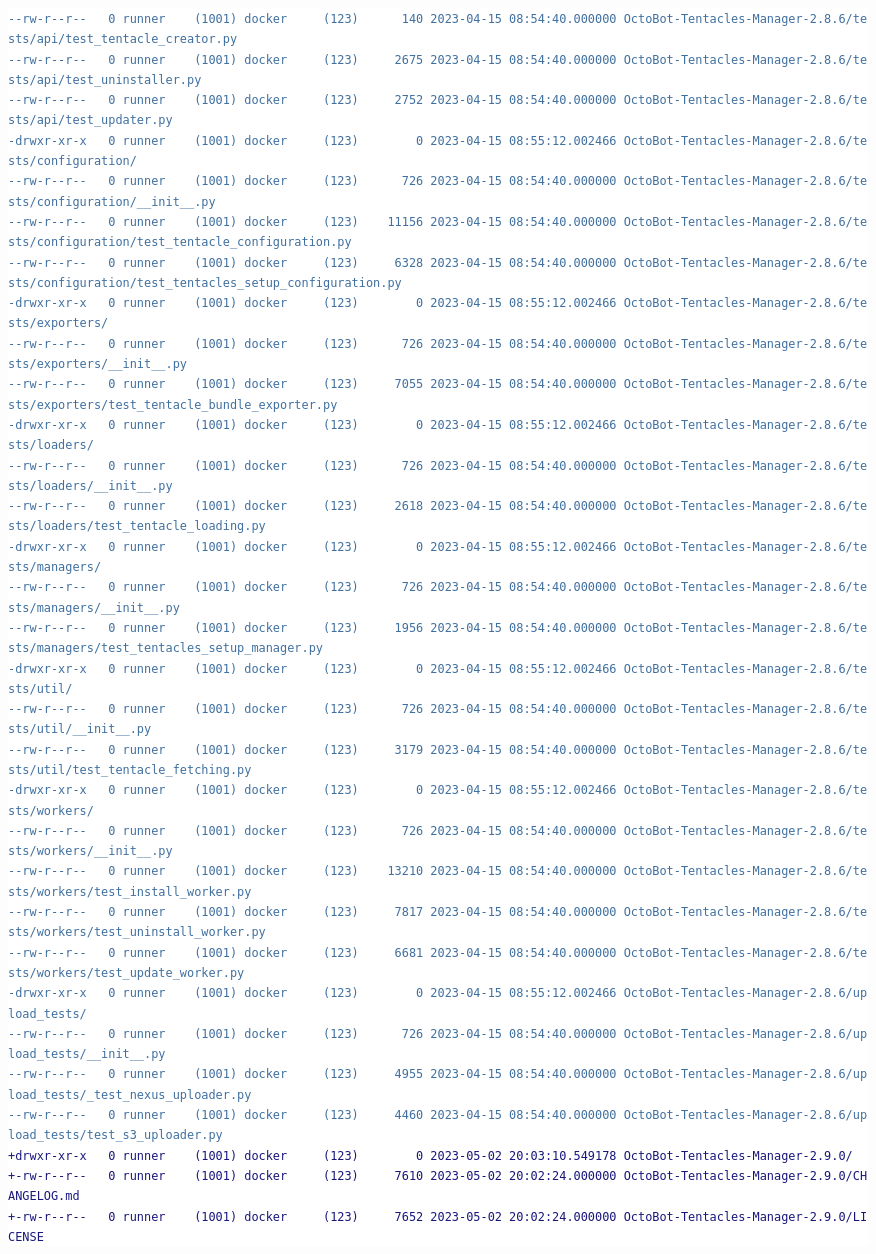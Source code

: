 ```diff
--rw-r--r--   0 runner    (1001) docker     (123)      140 2023-04-15 08:54:40.000000 OctoBot-Tentacles-Manager-2.8.6/tests/api/test_tentacle_creator.py
--rw-r--r--   0 runner    (1001) docker     (123)     2675 2023-04-15 08:54:40.000000 OctoBot-Tentacles-Manager-2.8.6/tests/api/test_uninstaller.py
--rw-r--r--   0 runner    (1001) docker     (123)     2752 2023-04-15 08:54:40.000000 OctoBot-Tentacles-Manager-2.8.6/tests/api/test_updater.py
-drwxr-xr-x   0 runner    (1001) docker     (123)        0 2023-04-15 08:55:12.002466 OctoBot-Tentacles-Manager-2.8.6/tests/configuration/
--rw-r--r--   0 runner    (1001) docker     (123)      726 2023-04-15 08:54:40.000000 OctoBot-Tentacles-Manager-2.8.6/tests/configuration/__init__.py
--rw-r--r--   0 runner    (1001) docker     (123)    11156 2023-04-15 08:54:40.000000 OctoBot-Tentacles-Manager-2.8.6/tests/configuration/test_tentacle_configuration.py
--rw-r--r--   0 runner    (1001) docker     (123)     6328 2023-04-15 08:54:40.000000 OctoBot-Tentacles-Manager-2.8.6/tests/configuration/test_tentacles_setup_configuration.py
-drwxr-xr-x   0 runner    (1001) docker     (123)        0 2023-04-15 08:55:12.002466 OctoBot-Tentacles-Manager-2.8.6/tests/exporters/
--rw-r--r--   0 runner    (1001) docker     (123)      726 2023-04-15 08:54:40.000000 OctoBot-Tentacles-Manager-2.8.6/tests/exporters/__init__.py
--rw-r--r--   0 runner    (1001) docker     (123)     7055 2023-04-15 08:54:40.000000 OctoBot-Tentacles-Manager-2.8.6/tests/exporters/test_tentacle_bundle_exporter.py
-drwxr-xr-x   0 runner    (1001) docker     (123)        0 2023-04-15 08:55:12.002466 OctoBot-Tentacles-Manager-2.8.6/tests/loaders/
--rw-r--r--   0 runner    (1001) docker     (123)      726 2023-04-15 08:54:40.000000 OctoBot-Tentacles-Manager-2.8.6/tests/loaders/__init__.py
--rw-r--r--   0 runner    (1001) docker     (123)     2618 2023-04-15 08:54:40.000000 OctoBot-Tentacles-Manager-2.8.6/tests/loaders/test_tentacle_loading.py
-drwxr-xr-x   0 runner    (1001) docker     (123)        0 2023-04-15 08:55:12.002466 OctoBot-Tentacles-Manager-2.8.6/tests/managers/
--rw-r--r--   0 runner    (1001) docker     (123)      726 2023-04-15 08:54:40.000000 OctoBot-Tentacles-Manager-2.8.6/tests/managers/__init__.py
--rw-r--r--   0 runner    (1001) docker     (123)     1956 2023-04-15 08:54:40.000000 OctoBot-Tentacles-Manager-2.8.6/tests/managers/test_tentacles_setup_manager.py
-drwxr-xr-x   0 runner    (1001) docker     (123)        0 2023-04-15 08:55:12.002466 OctoBot-Tentacles-Manager-2.8.6/tests/util/
--rw-r--r--   0 runner    (1001) docker     (123)      726 2023-04-15 08:54:40.000000 OctoBot-Tentacles-Manager-2.8.6/tests/util/__init__.py
--rw-r--r--   0 runner    (1001) docker     (123)     3179 2023-04-15 08:54:40.000000 OctoBot-Tentacles-Manager-2.8.6/tests/util/test_tentacle_fetching.py
-drwxr-xr-x   0 runner    (1001) docker     (123)        0 2023-04-15 08:55:12.002466 OctoBot-Tentacles-Manager-2.8.6/tests/workers/
--rw-r--r--   0 runner    (1001) docker     (123)      726 2023-04-15 08:54:40.000000 OctoBot-Tentacles-Manager-2.8.6/tests/workers/__init__.py
--rw-r--r--   0 runner    (1001) docker     (123)    13210 2023-04-15 08:54:40.000000 OctoBot-Tentacles-Manager-2.8.6/tests/workers/test_install_worker.py
--rw-r--r--   0 runner    (1001) docker     (123)     7817 2023-04-15 08:54:40.000000 OctoBot-Tentacles-Manager-2.8.6/tests/workers/test_uninstall_worker.py
--rw-r--r--   0 runner    (1001) docker     (123)     6681 2023-04-15 08:54:40.000000 OctoBot-Tentacles-Manager-2.8.6/tests/workers/test_update_worker.py
-drwxr-xr-x   0 runner    (1001) docker     (123)        0 2023-04-15 08:55:12.002466 OctoBot-Tentacles-Manager-2.8.6/upload_tests/
--rw-r--r--   0 runner    (1001) docker     (123)      726 2023-04-15 08:54:40.000000 OctoBot-Tentacles-Manager-2.8.6/upload_tests/__init__.py
--rw-r--r--   0 runner    (1001) docker     (123)     4955 2023-04-15 08:54:40.000000 OctoBot-Tentacles-Manager-2.8.6/upload_tests/_test_nexus_uploader.py
--rw-r--r--   0 runner    (1001) docker     (123)     4460 2023-04-15 08:54:40.000000 OctoBot-Tentacles-Manager-2.8.6/upload_tests/test_s3_uploader.py
+drwxr-xr-x   0 runner    (1001) docker     (123)        0 2023-05-02 20:03:10.549178 OctoBot-Tentacles-Manager-2.9.0/
+-rw-r--r--   0 runner    (1001) docker     (123)     7610 2023-05-02 20:02:24.000000 OctoBot-Tentacles-Manager-2.9.0/CHANGELOG.md
+-rw-r--r--   0 runner    (1001) docker     (123)     7652 2023-05-02 20:02:24.000000 OctoBot-Tentacles-Manager-2.9.0/LICENSE
```